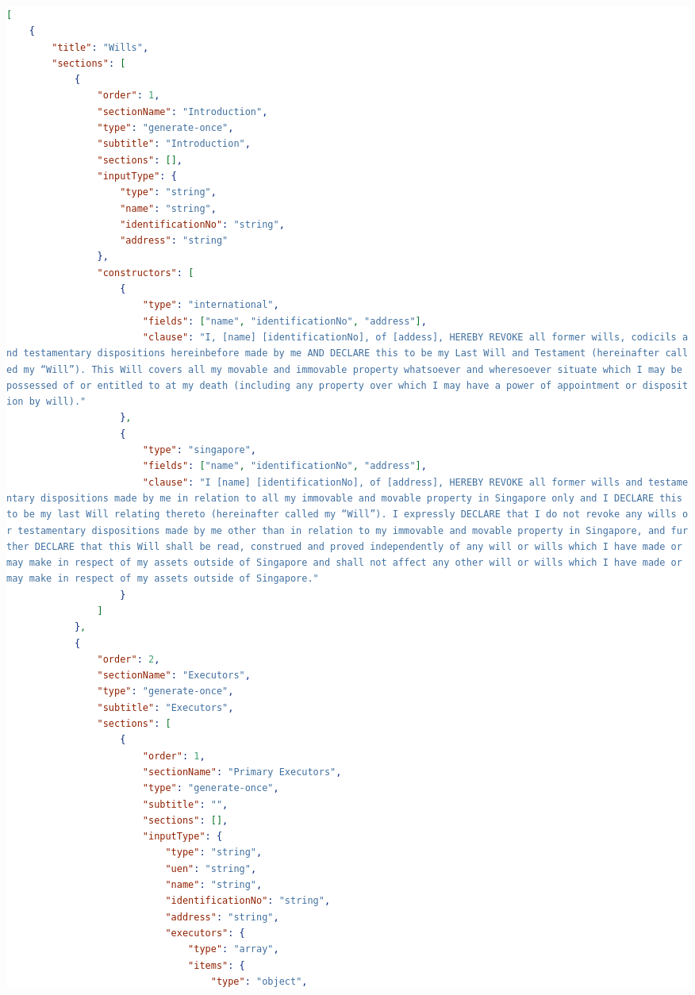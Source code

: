 
```json
[
    {
        "title": "Wills",
        "sections": [
            {
                "order": 1,
                "sectionName": "Introduction",
                "type": "generate-once",
                "subtitle": "Introduction",
                "sections": [],
                "inputType": {
                    "type": "string",
                    "name": "string",
                    "identificationNo": "string",
                    "address": "string"
                },
                "constructors": [
                    {
                        "type": "international",
                        "fields": ["name", "identificationNo", "address"],
                        "clause": "I, [name] [identificationNo], of [addess], HEREBY REVOKE all former wills, codicils and testamentary dispositions hereinbefore made by me AND DECLARE this to be my Last Will and Testament (hereinafter called my “Will”). This Will covers all my movable and immovable property whatsoever and wheresoever situate which I may be possessed of or entitled to at my death (including any property over which I may have a power of appointment or disposition by will)."
                    },
                    {
                        "type": "singapore",
                        "fields": ["name", "identificationNo", "address"],
                        "clause": "I [name] [identificationNo], of [address], HEREBY REVOKE all former wills and testamentary dispositions made by me in relation to all my immovable and movable property in Singapore only and I DECLARE this to be my last Will relating thereto (hereinafter called my “Will”). I expressly DECLARE that I do not revoke any wills or testamentary dispositions made by me other than in relation to my immovable and movable property in Singapore, and further DECLARE that this Will shall be read, construed and proved independently of any will or wills which I have made or may make in respect of my assets outside of Singapore and shall not affect any other will or wills which I have made or may make in respect of my assets outside of Singapore."
                    }
                ]
            },
            {
                "order": 2,
                "sectionName": "Executors",
                "type": "generate-once",
                "subtitle": "Executors",
                "sections": [
                    {
                        "order": 1,
                        "sectionName": "Primary Executors",
                        "type": "generate-once",
                        "subtitle": "",
                        "sections": [],
                        "inputType": {
                            "type": "string",
                            "uen": "string",
                            "name": "string",
                            "identificationNo": "string",
                            "address": "string",
                            "executors": {
                                "type": "array",
                                "items": {
                                    "type": "object",
```